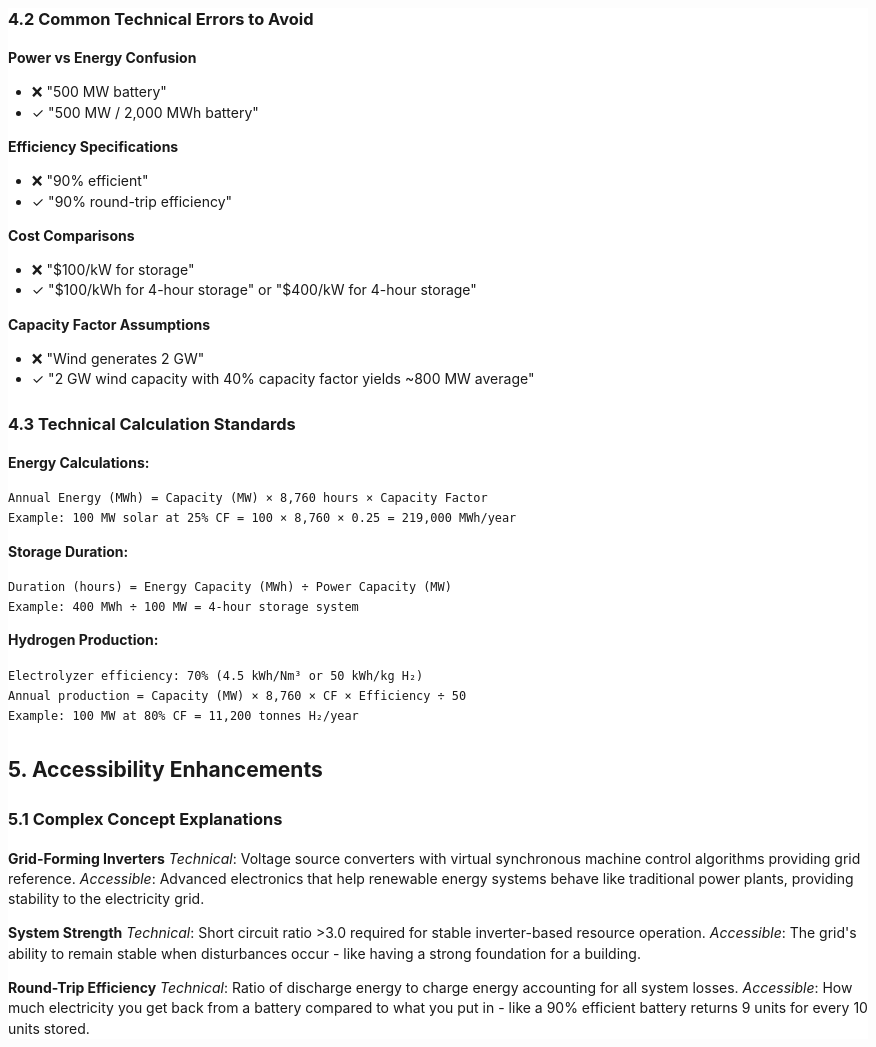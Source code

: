 ### 4.2 Common Technical Errors to Avoid

**Power vs Energy Confusion**
- ❌ "500 MW battery" 
- ✓ "500 MW / 2,000 MWh battery"

**Efficiency Specifications**
- ❌ "90% efficient"
- ✓ "90% round-trip efficiency"

**Cost Comparisons**
- ❌ "$100/kW for storage"
- ✓ "$100/kWh for 4-hour storage" or "$400/kW for 4-hour storage"

**Capacity Factor Assumptions**
- ❌ "Wind generates 2 GW"
- ✓ "2 GW wind capacity with 40% capacity factor yields ~800 MW average"

### 4.3 Technical Calculation Standards

**Energy Calculations:**
```
Annual Energy (MWh) = Capacity (MW) × 8,760 hours × Capacity Factor
Example: 100 MW solar at 25% CF = 100 × 8,760 × 0.25 = 219,000 MWh/year
```

**Storage Duration:**
```
Duration (hours) = Energy Capacity (MWh) ÷ Power Capacity (MW)
Example: 400 MWh ÷ 100 MW = 4-hour storage system
```

**Hydrogen Production:**
```
Electrolyzer efficiency: 70% (4.5 kWh/Nm³ or 50 kWh/kg H₂)
Annual production = Capacity (MW) × 8,760 × CF × Efficiency ÷ 50
Example: 100 MW at 80% CF = 11,200 tonnes H₂/year
```

## 5. Accessibility Enhancements

### 5.1 Complex Concept Explanations

**Grid-Forming Inverters**
*Technical*: Voltage source converters with virtual synchronous machine control algorithms providing grid reference.
*Accessible*: Advanced electronics that help renewable energy systems behave like traditional power plants, providing stability to the electricity grid.

**System Strength**
*Technical*: Short circuit ratio >3.0 required for stable inverter-based resource operation.
*Accessible*: The grid's ability to remain stable when disturbances occur - like having a strong foundation for a building.

**Round-Trip Efficiency**
*Technical*: Ratio of discharge energy to charge energy accounting for all system losses.
*Accessible*: How much electricity you get back from a battery compared to what you put in - like a 90% efficient battery returns 9 units for every 10 units stored.
